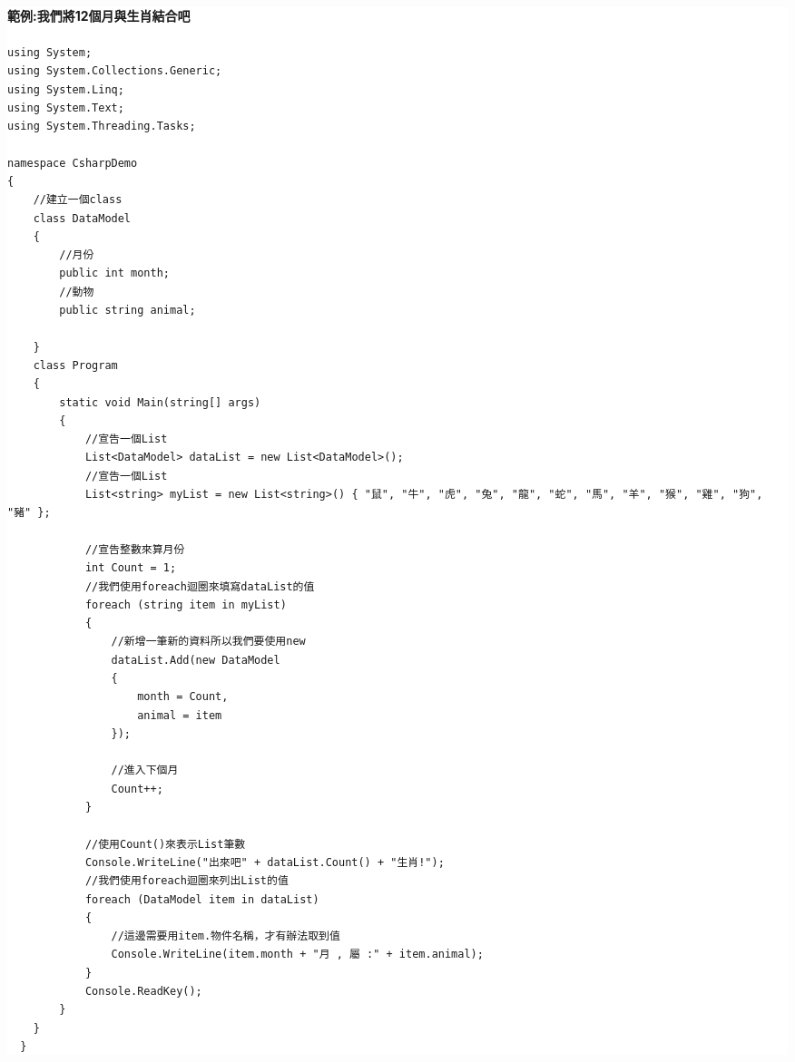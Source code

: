 #### 範例:我們將12個月與生肖結合吧
```
using System;
using System.Collections.Generic;
using System.Linq;
using System.Text;
using System.Threading.Tasks;

namespace CsharpDemo
{
    //建立一個class
    class DataModel
    {
        //月份
        public int month;
        //動物
        public string animal;

    }
    class Program
    {
        static void Main(string[] args)
        {
            //宣告一個List
            List<DataModel> dataList = new List<DataModel>();
            //宣告一個List
            List<string> myList = new List<string>() { "鼠", "牛", "虎", "兔", "龍", "蛇", "馬", "羊", "猴", "雞", "狗", "豬" };

            //宣告整數來算月份
            int Count = 1;
            //我們使用foreach迴圈來填寫dataList的值
            foreach (string item in myList)
            {
                //新增一筆新的資料所以我們要使用new
                dataList.Add(new DataModel
                {
                    month = Count,
                    animal = item
                });

                //進入下個月
                Count++;
            }

            //使用Count()來表示List筆數
            Console.WriteLine("出來吧" + dataList.Count() + "生肖!");
            //我們使用foreach迴圈來列出List的值
            foreach (DataModel item in dataList)
            {
                //這邊需要用item.物件名稱，才有辦法取到值
                Console.WriteLine(item.month + "月 , 屬 :" + item.animal);
            }
            Console.ReadKey();
        }
    }
  }
```
